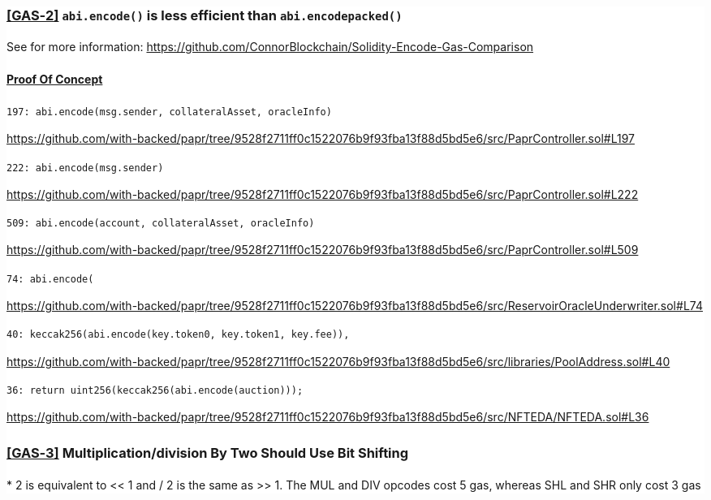 


### <a href="#Summary">[GAS&#x2011;2]</a><a name="GAS&#x2011;2"> `abi.encode()` is less efficient than `abi.encodepacked()`

See for more information: https://github.com/ConnorBlockchain/Solidity-Encode-Gas-Comparison 

#### <ins>Proof Of Concept</ins>


```solidity
197: abi.encode(msg.sender, collateralAsset, oracleInfo)
```

https://github.com/with-backed/papr/tree/9528f2711ff0c1522076b9f93fba13f88d5bd5e6/src/PaprController.sol#L197

```solidity
222: abi.encode(msg.sender)
```

https://github.com/with-backed/papr/tree/9528f2711ff0c1522076b9f93fba13f88d5bd5e6/src/PaprController.sol#L222

```solidity
509: abi.encode(account, collateralAsset, oracleInfo)
```

https://github.com/with-backed/papr/tree/9528f2711ff0c1522076b9f93fba13f88d5bd5e6/src/PaprController.sol#L509

```solidity
74: abi.encode(
```

https://github.com/with-backed/papr/tree/9528f2711ff0c1522076b9f93fba13f88d5bd5e6/src/ReservoirOracleUnderwriter.sol#L74

```solidity
40: keccak256(abi.encode(key.token0, key.token1, key.fee)),
```

https://github.com/with-backed/papr/tree/9528f2711ff0c1522076b9f93fba13f88d5bd5e6/src/libraries/PoolAddress.sol#L40

```solidity
36: return uint256(keccak256(abi.encode(auction)));
```

https://github.com/with-backed/papr/tree/9528f2711ff0c1522076b9f93fba13f88d5bd5e6/src/NFTEDA/NFTEDA.sol#L36





### <a href="#Summary">[GAS&#x2011;3]</a><a name="GAS&#x2011;3"> Multiplication/division By Two Should Use Bit Shifting

<x> * 2 is equivalent to <x> << 1 and <x> / 2 is the same as <x> >> 1. The MUL and DIV opcodes cost 5 gas, whereas SHL and SHR only cost 3 gas
